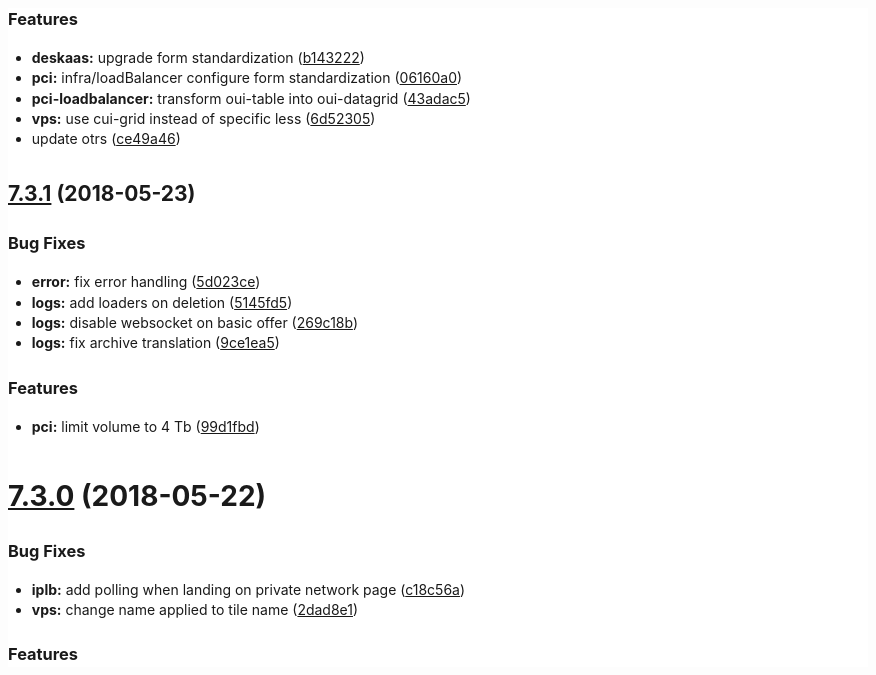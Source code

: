 
### Features

* **deskaas:** upgrade form standardization ([b143222](https://github.com/ovh-ux/ovh-manager-cloud/commit/b143222))
* **pci:** infra/loadBalancer configure form standardization ([06160a0](https://github.com/ovh-ux/ovh-manager-cloud/commit/06160a0))
* **pci-loadbalancer:** transform oui-table into oui-datagrid ([43adac5](https://github.com/ovh-ux/ovh-manager-cloud/commit/43adac5))
* **vps:** use cui-grid instead of specific less ([6d52305](https://github.com/ovh-ux/ovh-manager-cloud/commit/6d52305))
* update otrs ([ce49a46](https://github.com/ovh-ux/ovh-manager-cloud/commit/ce49a46))



<a name="7.3.1"></a>
## [7.3.1](https://github.com/ovh-ux/ovh-manager-cloud/compare/v7.3.0...v7.3.1) (2018-05-23)


### Bug Fixes

* **error:** fix error handling ([5d023ce](https://github.com/ovh-ux/ovh-manager-cloud/commit/5d023ce))
* **logs:** add loaders on deletion ([5145fd5](https://github.com/ovh-ux/ovh-manager-cloud/commit/5145fd5))
* **logs:** disable websocket on basic offer ([269c18b](https://github.com/ovh-ux/ovh-manager-cloud/commit/269c18b))
* **logs:** fix archive translation ([9ce1ea5](https://github.com/ovh-ux/ovh-manager-cloud/commit/9ce1ea5))


### Features

* **pci:** limit volume to 4 Tb ([99d1fbd](https://github.com/ovh-ux/ovh-manager-cloud/commit/99d1fbd))



<a name="7.3.0"></a>
# [7.3.0](https://github.com/ovh-ux/ovh-manager-cloud/compare/v7.2.4...v7.3.0) (2018-05-22)


### Bug Fixes

* **iplb:** add polling when landing on private network page ([c18c56a](https://github.com/ovh-ux/ovh-manager-cloud/commit/c18c56a))
* **vps:** change name applied to tile name ([2dad8e1](https://github.com/ovh-ux/ovh-manager-cloud/commit/2dad8e1))


### Features
